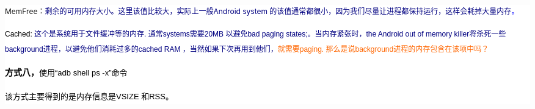 <span style="font-size:12px;line-height:19px;"><span
style="line-height:21px;">MemFree</span>：<span
style="color:#000080;line-height:21px;">剩余的可用内存大小。这里该值比较大，实际上一般Android
system
的该值通常都很小，因为我们尽量让进程都保持运行，这样会耗掉大量内存</span><span
style="color:#0000ff;line-height:21px;">。</span></span>

</div>

<div
style="word-spacing:0px;font:14px/25px Arial, sans-serif, Helvetica, Tahoma;text-transform:none;color:#000000;text-indent:0px;white-space:normal;letter-spacing:normal;background-color:#ffffff;text-align:left;widows:2;orphans:2;webkit-text-size-adjust:auto;webkit-text-stroke-width:0px;">

<span style="font-size:12px;line-height:19px;"><span
style="line-height:21px;">Cached</span>: <span
style="color:#000080;line-height:21px;">这个是系统用于文件缓冲等的内存.
通常systems需要20MB 以避免bad paging states;。当内存紧张时，the Android
out of memory killer将杀死一些</span></span><span
style="font-size:12px;color:#000080;line-height:19px;">background</span><span
style="font-size:12px;line-height:19px;"><span
style="color:#000080;line-height:21px;">进程，以避免他们消耗过多的cached
RAM ，当然如果下次再用到他们，</span><span
style="color:#ff6600;line-height:21px;">就需要paging.
那么是说</span></span><span
style="color:#ff6600;line-height:25px;"><span
style="font-size:12px;line-height:19px;">background</span><span
style="font-size:12px;line-height:19px;">进程的内存包含在该项中吗？</span></span>

</div>

<div
style="word-spacing:0px;font:14px/25px Arial, sans-serif, Helvetica, Tahoma;text-transform:none;color:#000000;text-indent:0px;white-space:normal;letter-spacing:normal;background-color:#ffffff;text-align:left;widows:2;orphans:2;webkit-text-size-adjust:auto;webkit-text-stroke-width:0px;">

<span style="line-height:19px;">**方式八，**<span
style="font-size:13px;line-height:23px;">使用“adb shell
ps -x”命令</span></span>

</div>

<div
style="word-spacing:0px;font:14px/25px Arial, sans-serif, Helvetica, Tahoma;text-transform:none;color:#000000;text-indent:0px;white-space:normal;letter-spacing:normal;background-color:#ffffff;text-align:left;widows:2;orphans:2;webkit-text-size-adjust:auto;webkit-text-stroke-width:0px;">

<span style="line-height:19px;"><span
style="font-size:13px;line-height:23px;">该方式主要得到的是内存信息是VSIZE
和RSS。</span></span>

</div>

<div
style="word-spacing:0px;font:14px/25px Arial;text-transform:none;color:#000000;text-indent:0px;white-space:normal;letter-spacing:normal;background-color:#ffffff;text-align:left;widows:2;orphans:2;webkit-text-size-adjust:auto;webkit-text-stroke-width:0px;">
